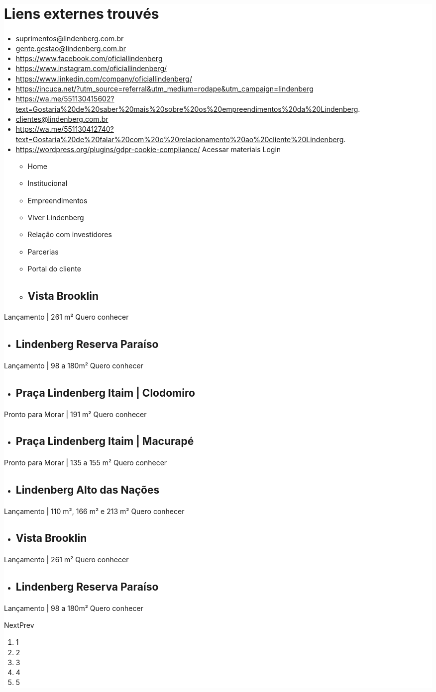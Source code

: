 
# Liens externes trouvés
- suprimentos@lindenberg.com.br
- gente.gestao@lindenberg.com.br
- https://www.facebook.com/oficiallindenberg
- https://www.instagram.com/oficiallindenberg/
- https://www.linkedin.com/company/oficiallindenberg/
- https://incuca.net/?utm_source=referral&utm_medium=rodape&utm_campaign=lindenberg
- https://wa.me/551130415602?text=Gostaria%20de%20saber%20mais%20sobre%20os%20empreendimentos%20da%20Lindenberg.
- clientes@lindenberg.com.br
- https://wa.me/551130412740?text=Gostaria%20de%20falar%20com%20o%20relacionamento%20ao%20cliente%20Lindenberg.
- https://wordpress.org/plugins/gdpr-cookie-compliance/
Acessar materiais
Login
  * Home
  * Institucional
  * Empreendimentos
  * Viver Lindenberg
  * Relação com investidores
  * Parcerias
  * Portal do cliente


  * ## Vista Brooklin
Lançamento | 261 m²
Quero conhecer
  * ## Lindenberg Reserva Paraíso
Lançamento | 98 a 180m²
Quero conhecer
  * ## Praça Lindenberg Itaim | Clodomiro
Pronto para Morar | 191 m² 
Quero conhecer
  * ## Praça Lindenberg Itaim | Macurapé
Pronto para Morar | 135 a 155 m² 
Quero conhecer
  * ## Lindenberg Alto das Nações
Lançamento | 110 m², 166 m² e 213 m²
Quero conhecer
  * ## Vista Brooklin
Lançamento | 261 m²
Quero conhecer
  * ## Lindenberg Reserva Paraíso
Lançamento | 98 a 180m²
Quero conhecer


NextPrev
  1. 1
  2. 2
  3. 3
  4. 4
  5. 5
